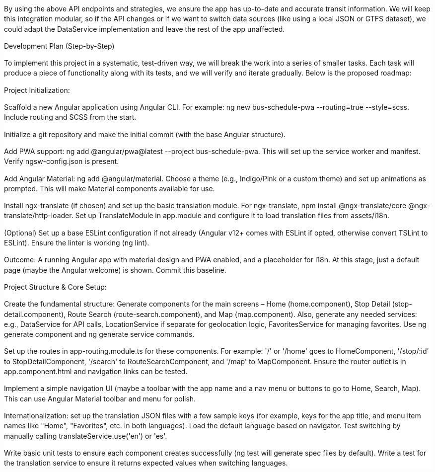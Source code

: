 By using the above API endpoints and strategies, we ensure the app has up-to-date and accurate transit information. We will keep this integration modular, so if the API changes or if we want to switch data sources (like using a local JSON or GTFS dataset), we could adapt the DataService implementation and leave the rest of the app unaffected.

Development Plan (Step-by-Step)

To implement this project in a systematic, test-driven way, we will break the work into a series of smaller tasks. Each task will produce a piece of functionality along with its tests, and we will verify and iterate gradually. Below is the proposed roadmap:

Project Initialization:

Scaffold a new Angular application using Angular CLI. For example: ng new bus-schedule-pwa --routing=true --style=scss. Include routing and SCSS from the start.

Initialize a git repository and make the initial commit (with the base Angular structure).

Add PWA support: ng add @angular/pwa@latest --project bus-schedule-pwa. This will set up the service worker and manifest. Verify ngsw-config.json is present.

Add Angular Material: ng add @angular/material. Choose a theme (e.g., Indigo/Pink or a custom theme) and set up animations as prompted. This will make Material components available for use.

Install ngx-translate (if chosen) and set up the basic translation module. For ngx-translate, npm install @ngx-translate/core @ngx-translate/http-loader. Set up TranslateModule in app.module and configure it to load translation files from assets/i18n.

(Optional) Set up a base ESLint configuration if not already (Angular v12+ comes with ESLint if opted, otherwise convert TSLint to ESLint). Ensure the linter is working (ng lint).

Outcome: A running Angular app with material design and PWA enabled, and a placeholder for i18n. At this stage, just a default page (maybe the Angular welcome) is shown. Commit this baseline.

Project Structure & Core Setup:

Create the fundamental structure: Generate components for the main screens – Home (home.component), Stop Detail (stop-detail.component), Route Search (route-search.component), and Map (map.component). Also, generate any needed services: e.g., DataService for API calls, LocationService if separate for geolocation logic, FavoritesService for managing favorites. Use ng generate component and ng generate service commands.

Set up the routes in app-routing.module.ts for these components. For example: '/' or '/home' goes to HomeComponent, '/stop/:id' to StopDetailComponent, '/search' to RouteSearchComponent, and '/map' to MapComponent. Ensure the router outlet is in app.component.html and navigation links can be tested.

Implement a simple navigation UI (maybe a toolbar with the app name and a nav menu or buttons to go to Home, Search, Map). This can use Angular Material toolbar and menu for polish.

Internationalization: set up the translation JSON files with a few sample keys (for example, keys for the app title, and menu item names like "Home", "Favorites", etc. in both languages). Load the default language based on navigator. Test switching by manually calling translateService.use('en') or 'es'.

Write basic unit tests to ensure each component creates successfully (ng test will generate spec files by default). Write a test for the translation service to ensure it returns expected values when switching languages.
